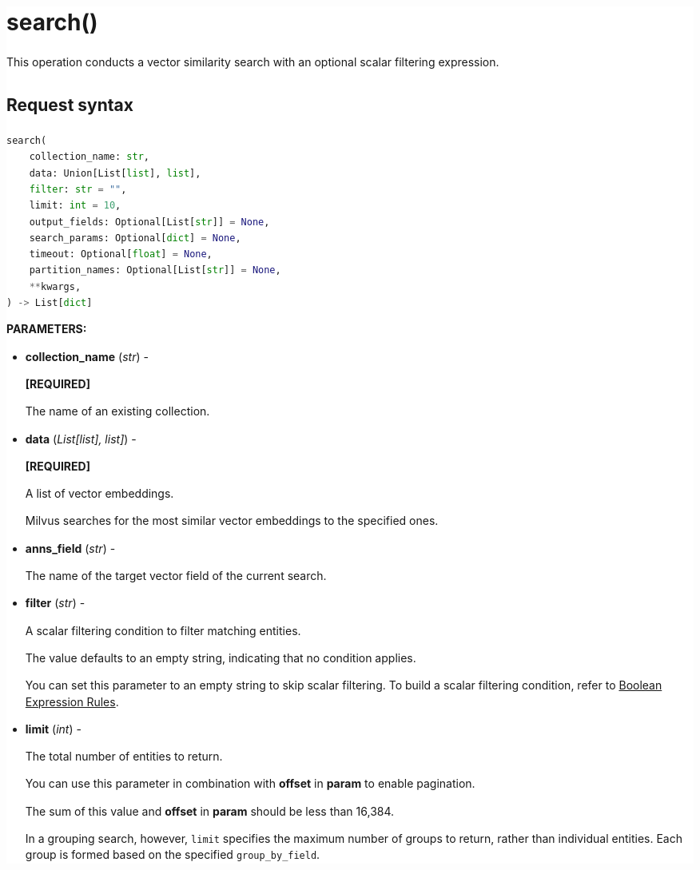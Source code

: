 # search()

This operation conducts a vector similarity search with an optional scalar filtering expression.

## Request syntax

```python
search(
    collection_name: str,
    data: Union[List[list], list],
    filter: str = "",
    limit: int = 10,
    output_fields: Optional[List[str]] = None,
    search_params: Optional[dict] = None,
    timeout: Optional[float] = None,
    partition_names: Optional[List[str]] = None,
    **kwargs,
) -> List[dict]
```

**PARAMETERS:**

- **collection_name** (*str*) -

    **[REQUIRED]**

    The name of an existing collection.

- **data** (*List[list], list]*) -

    **[REQUIRED]**

    A list of vector embeddings.

    Milvus searches for the most similar vector embeddings to the specified ones.

- **anns_field** (*str*) -

    The name of the target vector field of the current search.

- **filter** (*str*) -

    A scalar filtering condition to filter matching entities. 

    The value defaults to an empty string, indicating that no condition applies.

    You can set this parameter to an empty string to skip scalar filtering. To build a scalar filtering condition, refer to [Boolean Expression Rules](https://milvus.io/docs/boolean.md). 

- **limit** (*int*) -

    The total number of entities to return.

    You can use this parameter in combination with **offset** in **param** to enable pagination.

    The sum of this value and **offset** in **param** should be less than 16,384. 

    In a grouping search, however, `limit` specifies the maximum number of groups to return, rather than individual entities. Each group is formed based on the specified `group_by_field`.
